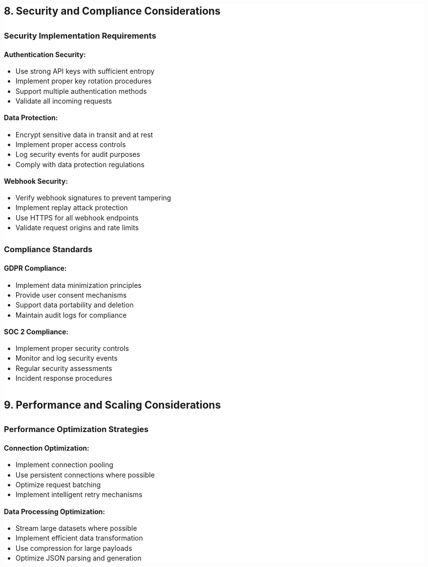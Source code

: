 ## 8. Security and Compliance Considerations

### Security Implementation Requirements

**Authentication Security:**
- Use strong API keys with sufficient entropy
- Implement proper key rotation procedures
- Support multiple authentication methods
- Validate all incoming requests

**Data Protection:**
- Encrypt sensitive data in transit and at rest
- Implement proper access controls
- Log security events for audit purposes
- Comply with data protection regulations

**Webhook Security:**
- Verify webhook signatures to prevent tampering
- Implement replay attack protection
- Use HTTPS for all webhook endpoints
- Validate request origins and rate limits

### Compliance Standards

**GDPR Compliance:**
- Implement data minimization principles
- Provide user consent mechanisms
- Support data portability and deletion
- Maintain audit logs for compliance

**SOC 2 Compliance:**
- Implement proper security controls
- Monitor and log security events
- Regular security assessments
- Incident response procedures

## 9. Performance and Scaling Considerations

### Performance Optimization Strategies

**Connection Optimization:**
- Implement connection pooling
- Use persistent connections where possible
- Optimize request batching
- Implement intelligent retry mechanisms

**Data Processing Optimization:**
- Stream large datasets where possible
- Implement efficient data transformation
- Use compression for large payloads
- Optimize JSON parsing and generation
